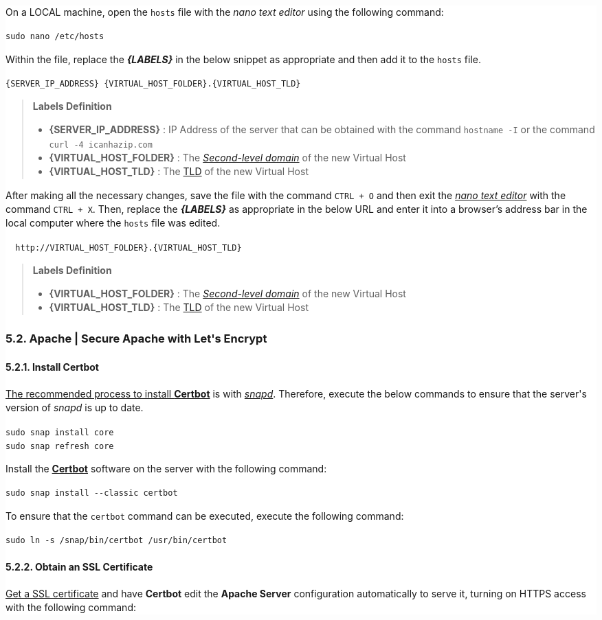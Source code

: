 On a LOCAL machine, open the `hosts` file with the *nano text editor* using the following command:

    sudo nano /etc/hosts

Within the file, replace the ***{LABELS}*** in the below snippet as appropriate and then add it to the `hosts` file.

    {SERVER_IP_ADDRESS} {VIRTUAL_HOST_FOLDER}.{VIRTUAL_HOST_TLD}

> **Labels Definition**
>
> + **{SERVER_IP_ADDRESS}** : IP Address of the server that can be obtained with the command `hostname -I` or the command `curl -4 icanhazip.com`
> + **{VIRTUAL_HOST_FOLDER}** : The [*Second-level domain*](https://en.wikipedia.org/wiki/Second-level_domain) of the new Virtual Host
> + **{VIRTUAL_HOST_TLD}** : The [TLD](https://en.wikipedia.org/wiki/Top-level_domain) of the new Virtual Host

After making all the necessary changes, save the file with the command `CTRL + O` and then exit the [*nano text editor*](https://www.nano-editor.org/) with the command `CTRL + X`. Then, replace the ***{LABELS}*** as appropriate in the below URL and enter it into a browser’s address bar in the local computer where the `hosts` file was edited.

      http://VIRTUAL_HOST_FOLDER}.{VIRTUAL_HOST_TLD}

> **Labels Definition**
>
> + **{VIRTUAL_HOST_FOLDER}** : The [*Second-level domain*](https://en.wikipedia.org/wiki/Second-level_domain) of the new Virtual Host
> + **{VIRTUAL_HOST_TLD}** : The [TLD](https://en.wikipedia.org/wiki/Top-level_domain) of the new Virtual Host

### 5.2. Apache | Secure Apache with Let's Encrypt

#### 5.2.1. Install Certbot

[The recommended process to install **Certbot**](https://certbot.eff.org/instructions?ws=apache&os=ubuntufocal) is with [*snapd*](https://snapcraft.io/docs/installing-snapd). Therefore, execute  the below commands to ensure that the server's version of *snapd* is up to date.

    sudo snap install core
    sudo snap refresh core

Install the [**Certbot**](https://certbot.eff.org/) software on the server with the following command:

    sudo snap install --classic certbot

To ensure that the `certbot` command can be executed, execute the following command:

    sudo ln -s /snap/bin/certbot /usr/bin/certbot

#### 5.2.2. Obtain an SSL Certificate

[Get a SSL certificate](https://www.digitalocean.com/community/tutorials/how-to-secure-apache-with-let-s-encrypt-on-ubuntu-22-04#step-4-obtaining-an-ssl-certificate) and have **Certbot** edit the **Apache Server** configuration automatically to serve it, turning on HTTPS access with the following command:

